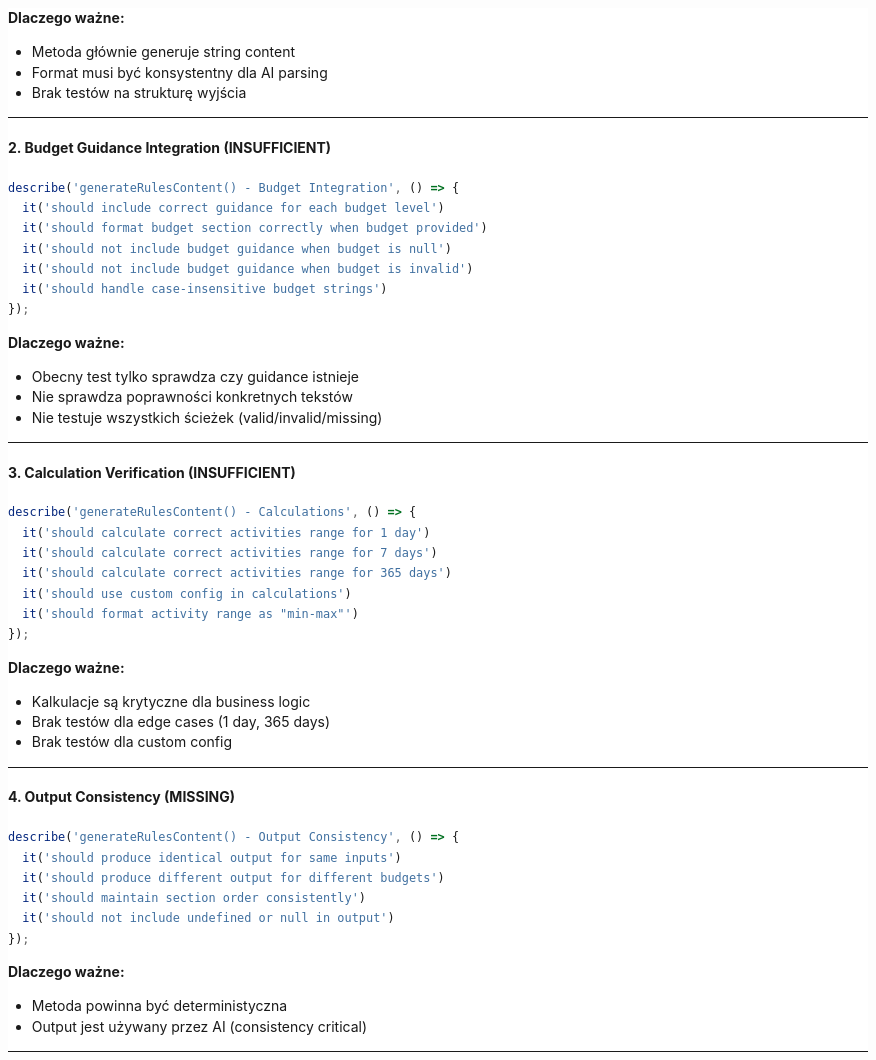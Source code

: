 **Dlaczego ważne:**
- Metoda głównie generuje string content
- Format musi być konsystentny dla AI parsing
- Brak testów na strukturę wyjścia

---

#### 2. **Budget Guidance Integration** (INSUFFICIENT)
```typescript
describe('generateRulesContent() - Budget Integration', () => {
  it('should include correct guidance for each budget level')
  it('should format budget section correctly when budget provided')
  it('should not include budget guidance when budget is null')
  it('should not include budget guidance when budget is invalid')
  it('should handle case-insensitive budget strings')
});
```

**Dlaczego ważne:**
- Obecny test tylko sprawdza czy guidance istnieje
- Nie sprawdza poprawności konkretnych tekstów
- Nie testuje wszystkich ścieżek (valid/invalid/missing)

---

#### 3. **Calculation Verification** (INSUFFICIENT)
```typescript
describe('generateRulesContent() - Calculations', () => {
  it('should calculate correct activities range for 1 day')
  it('should calculate correct activities range for 7 days')
  it('should calculate correct activities range for 365 days')
  it('should use custom config in calculations')
  it('should format activity range as "min-max"')
});
```

**Dlaczego ważne:**
- Kalkulacje są krytyczne dla business logic
- Brak testów dla edge cases (1 day, 365 days)
- Brak testów dla custom config

---

#### 4. **Output Consistency** (MISSING)
```typescript
describe('generateRulesContent() - Output Consistency', () => {
  it('should produce identical output for same inputs')
  it('should produce different output for different budgets')
  it('should maintain section order consistently')
  it('should not include undefined or null in output')
});
```

**Dlaczego ważne:**
- Metoda powinna być deterministyczna
- Output jest używany przez AI (consistency critical)

---